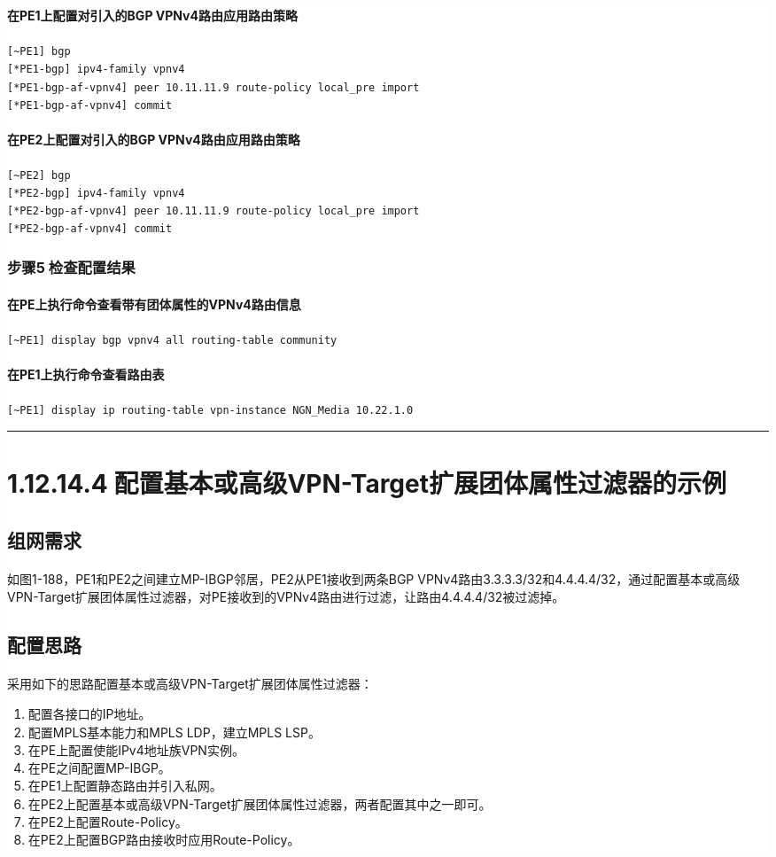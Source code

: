 #### 在PE1上配置对引入的BGP VPNv4路由应用路由策略

```bash
[~PE1] bgp
[*PE1-bgp] ipv4-family vpnv4
[*PE1-bgp-af-vpnv4] peer 10.11.11.9 route-policy local_pre import
[*PE1-bgp-af-vpnv4] commit
```

#### 在PE2上配置对引入的BGP VPNv4路由应用路由策略

```bash
[~PE2] bgp
[*PE2-bgp] ipv4-family vpnv4
[*PE2-bgp-af-vpnv4] peer 10.11.11.9 route-policy local_pre import
[*PE2-bgp-af-vpnv4] commit
```

### 步骤5 检查配置结果

#### 在PE上执行命令查看带有团体属性的VPNv4路由信息

```bash
[~PE1] display bgp vpnv4 all routing-table community
```

#### 在PE1上执行命令查看路由表

```bash
[~PE1] display ip routing-table vpn-instance NGN_Media 10.22.1.0
```

---

# 1.12.14.4 配置基本或高级VPN-Target扩展团体属性过滤器的示例

## 组网需求

如图1-188，PE1和PE2之间建立MP-IBGP邻居，PE2从PE1接收到两条BGP VPNv4路由3.3.3.3/32和4.4.4.4/32，通过配置基本或高级VPN-Target扩展团体属性过滤器，对PE接收到的VPNv4路由进行过滤，让路由4.4.4.4/32被过滤掉。

## 配置思路

采用如下的思路配置基本或高级VPN-Target扩展团体属性过滤器：

1. 配置各接口的IP地址。
2. 配置MPLS基本能力和MPLS LDP，建立MPLS LSP。
3. 在PE上配置使能IPv4地址族VPN实例。
4. 在PE之间配置MP-IBGP。
5. 在PE1上配置静态路由并引入私网。
6. 在PE2上配置基本或高级VPN-Target扩展团体属性过滤器，两者配置其中之一即可。
7. 在PE2上配置Route-Policy。
8. 在PE2上配置BGP路由接收时应用Route-Policy。
